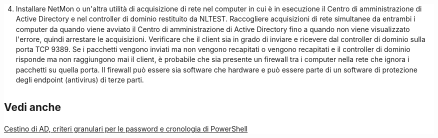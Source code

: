 4. Installare NetMon o un'altra utilità di acquisizione di rete nel computer in cui è in esecuzione il Centro di amministrazione di Active Directory e nel controller di dominio restituito da NLTEST. Raccogliere acquisizioni di rete simultanee da entrambi i computer da quando viene avviato il Centro di amministrazione di Active Directory fino a quando non viene visualizzato l'errore, quindi arrestare le acquisizioni. Verificare che il client sia in grado di inviare e ricevere dal controller di dominio sulla porta TCP 9389. Se i pacchetti vengono inviati ma non vengono recapitati o vengono recapitati e il controller di dominio risponde ma non raggiungono mai il client, è probabile che sia presente un firewall tra i computer nella rete che ignora i pacchetti su quella porta. Il firewall può essere sia software che hardware e può essere parte di un software di protezione degli endpoint (antivirus) di terze parti.  
  
## <a name="see-also"></a>Vedi anche

[Cestino di AD, criteri granulari per le password e cronologia di PowerShell](../../../ad-ds/get-started/adac/Introduction-to-Active-Directory-Administrative-Center-Enhancements--Level-100-.md)  

